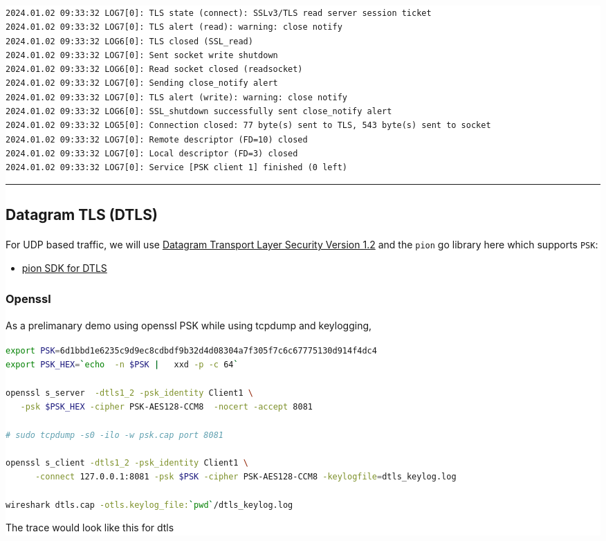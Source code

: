 ```log
2024.01.02 09:33:32 LOG7[0]: TLS state (connect): SSLv3/TLS read server session ticket
2024.01.02 09:33:32 LOG7[0]: TLS alert (read): warning: close notify
2024.01.02 09:33:32 LOG6[0]: TLS closed (SSL_read)
2024.01.02 09:33:32 LOG7[0]: Sent socket write shutdown
2024.01.02 09:33:32 LOG6[0]: Read socket closed (readsocket)
2024.01.02 09:33:32 LOG7[0]: Sending close_notify alert
2024.01.02 09:33:32 LOG7[0]: TLS alert (write): warning: close notify
2024.01.02 09:33:32 LOG6[0]: SSL_shutdown successfully sent close_notify alert
2024.01.02 09:33:32 LOG5[0]: Connection closed: 77 byte(s) sent to TLS, 543 byte(s) sent to socket
2024.01.02 09:33:32 LOG7[0]: Remote descriptor (FD=10) closed
2024.01.02 09:33:32 LOG7[0]: Local descriptor (FD=3) closed
2024.01.02 09:33:32 LOG7[0]: Service [PSK client 1] finished (0 left)
```

---

## Datagram TLS (DTLS)


For UDP based traffic, we will use [Datagram Transport Layer Security Version 1.2](https://www.rfc-editor.org/rfc/rfc6347) and the `pion` go library here which supports `PSK`:
 
* [pion SDK for DTLS](https://github.com/pion/dtls/#using-with-psk)


### Openssl

As a prelimanary demo using openssl PSK while using tcpdump and keylogging,

```bash
export PSK=6d1bbd1e6235c9d9ec8cdbdf9b32d4d08304a7f305f7c6c67775130d914f4dc4
export PSK_HEX=`echo  -n $PSK |   xxd -p -c 64`

openssl s_server  -dtls1_2 -psk_identity Client1 \
   -psk $PSK_HEX -cipher PSK-AES128-CCM8  -nocert -accept 8081

# sudo tcpdump -s0 -ilo -w psk.cap port 8081

openssl s_client -dtls1_2 -psk_identity Client1 \
      -connect 127.0.0.1:8081 -psk $PSK -cipher PSK-AES128-CCM8 -keylogfile=dtls_keylog.log

wireshark dtls.cap -otls.keylog_file:`pwd`/dtls_keylog.log
```

The trace would look like this for dtls

